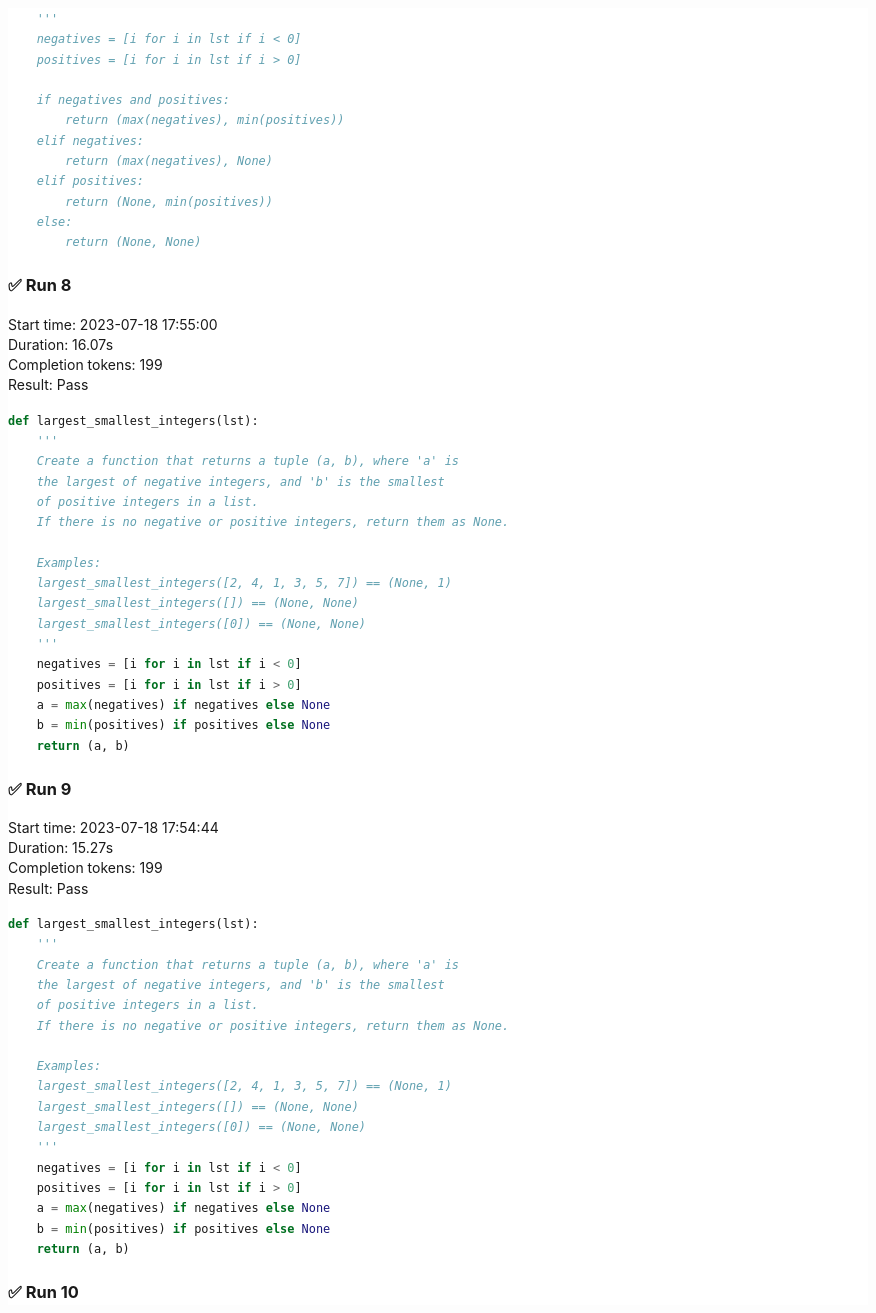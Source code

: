 ```python
    '''
    negatives = [i for i in lst if i < 0]
    positives = [i for i in lst if i > 0]

    if negatives and positives:
        return (max(negatives), min(positives))
    elif negatives:
        return (max(negatives), None)
    elif positives:
        return (None, min(positives))
    else:
        return (None, None)
```
### ✅ Run 8
Start time: 2023-07-18 17:55:00<br />
Duration: 16.07s<br />
Completion tokens: 199<br />
Result: Pass
```python
def largest_smallest_integers(lst):
    '''
    Create a function that returns a tuple (a, b), where 'a' is
    the largest of negative integers, and 'b' is the smallest
    of positive integers in a list.
    If there is no negative or positive integers, return them as None.

    Examples:
    largest_smallest_integers([2, 4, 1, 3, 5, 7]) == (None, 1)
    largest_smallest_integers([]) == (None, None)
    largest_smallest_integers([0]) == (None, None)
    '''
    negatives = [i for i in lst if i < 0]
    positives = [i for i in lst if i > 0]
    a = max(negatives) if negatives else None
    b = min(positives) if positives else None
    return (a, b)
```
### ✅ Run 9
Start time: 2023-07-18 17:54:44<br />
Duration: 15.27s<br />
Completion tokens: 199<br />
Result: Pass
```python
def largest_smallest_integers(lst):
    '''
    Create a function that returns a tuple (a, b), where 'a' is
    the largest of negative integers, and 'b' is the smallest
    of positive integers in a list.
    If there is no negative or positive integers, return them as None.

    Examples:
    largest_smallest_integers([2, 4, 1, 3, 5, 7]) == (None, 1)
    largest_smallest_integers([]) == (None, None)
    largest_smallest_integers([0]) == (None, None)
    '''
    negatives = [i for i in lst if i < 0]
    positives = [i for i in lst if i > 0]
    a = max(negatives) if negatives else None
    b = min(positives) if positives else None
    return (a, b)
```
### ✅ Run 10